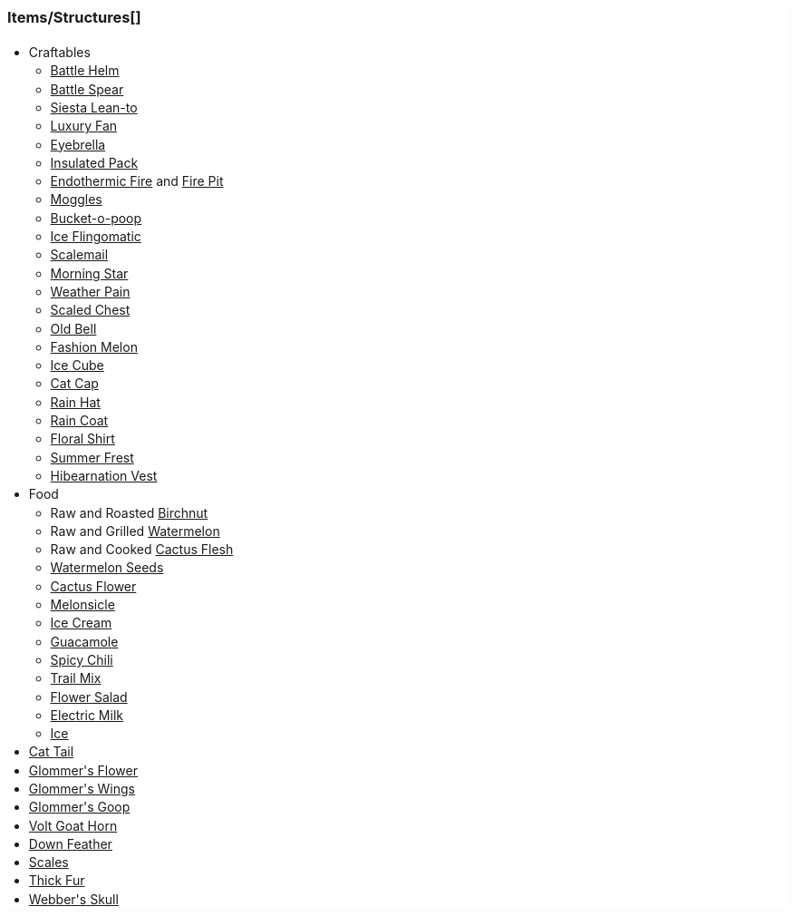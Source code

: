 ### Items/Structures[]

* Craftables
  + [Battle Helm](/wiki/Battle_Helm "Battle Helm")
  + [Battle Spear](/wiki/Battle_Spear "Battle Spear")
  + [Siesta Lean-to](/wiki/Siesta_Lean-to "Siesta Lean-to")
  + [Luxury Fan](/wiki/Luxury_Fan "Luxury Fan")
  + [Eyebrella](/wiki/Eyebrella "Eyebrella")
  + [Insulated Pack](/wiki/Insulated_Pack "Insulated Pack")
  + [Endothermic Fire](/wiki/Endothermic_Fire "Endothermic Fire") and [Fire Pit](/wiki/Endothermic_Fire_Pit "Endothermic Fire Pit")
  + [Moggles](/wiki/Moggles "Moggles")
  + [Bucket-o-poop](/wiki/Bucket-o-poop "Bucket-o-poop")
  + [Ice Flingomatic](/wiki/Ice_Flingomatic "Ice Flingomatic")
  + [Scalemail](/wiki/Scalemail "Scalemail")
  + [Morning Star](/wiki/Morning_Star "Morning Star")
  + [Weather Pain](/wiki/Weather_Pain "Weather Pain")
  + [Scaled Chest](/wiki/Scaled_Chest "Scaled Chest")
  + [Old Bell](/wiki/Old_Bell "Old Bell")
  + [Fashion Melon](/wiki/Fashion_Melon "Fashion Melon")
  + [Ice Cube](/wiki/Ice_Cube "Ice Cube")
  + [Cat Cap](/wiki/Cat_Cap "Cat Cap")
  + [Rain Hat](/wiki/Rain_Hat "Rain Hat")
  + [Rain Coat](/wiki/Rain_Coat "Rain Coat")
  + [Floral Shirt](/wiki/Floral_Shirt "Floral Shirt")
  + [Summer Frest](/wiki/Summer_Frest "Summer Frest")
  + [Hibearnation Vest](/wiki/Hibearnation_Vest "Hibearnation Vest")
* Food
  + Raw and Roasted [Birchnut](/wiki/Birchnut "Birchnut")
  + Raw and Grilled [Watermelon](/wiki/Watermelon "Watermelon")
  + Raw and Cooked [Cactus Flesh](/wiki/Cactus_Flesh "Cactus Flesh")
  + [Watermelon Seeds](/wiki/Crop_Seeds "Crop Seeds")
  + [Cactus Flower](/wiki/Cactus_Flower "Cactus Flower")
  + [Melonsicle](/wiki/Melonsicle "Melonsicle")
  + [Ice Cream](/wiki/Ice_Cream "Ice Cream")
  + [Guacamole](/wiki/Guacamole "Guacamole")
  + [Spicy Chili](/wiki/Spicy_Chili "Spicy Chili")
  + [Trail Mix](/wiki/Trail_Mix "Trail Mix")
  + [Flower Salad](/wiki/Flower_Salad "Flower Salad")
  + [Electric Milk](/wiki/Electric_Milk "Electric Milk")
  + [Ice](/wiki/Ice "Ice")
* [Cat Tail](/wiki/Cat_Tail "Cat Tail")
* [Glommer's Flower](/wiki/Glommer%27s_Flower "Glommer's Flower")
* [Glommer's Wings](/wiki/Glommer%27s_Wings "Glommer's Wings")
* [Glommer's Goop](/wiki/Glommer%27s_Goop "Glommer's Goop")
* [Volt Goat Horn](/wiki/Volt_Goat_Horn "Volt Goat Horn")
* [Down Feather](/wiki/Down_Feather "Down Feather")
* [Scales](/wiki/Scales "Scales")
* [Thick Fur](/wiki/Thick_Fur "Thick Fur")
* [Webber's Skull](/wiki/Webber%27s_Skull "Webber's Skull")
